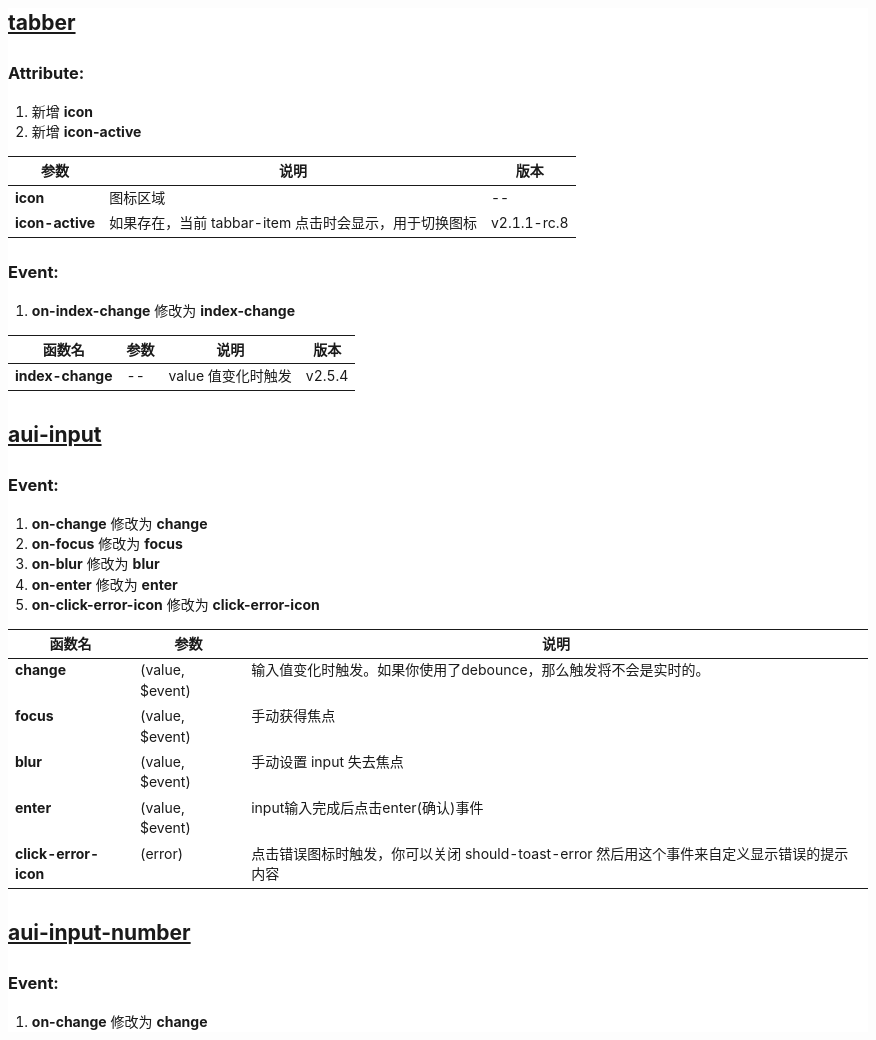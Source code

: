 
## <a class="aui-demo-link" href="#" router-link="./demos/tabber">tabber </a>
### Attribute:
1. 新增 **icon**
2. 新增 **icon-active**

|  参数     | 说明     | 版本   |
|---------- |-------- |--------  |
|**icon**|图标区域|--|
|**icon-active**|如果存在，当前 tabbar-item 点击时会显示，用于切换图标|v2.1.1-rc.8|

### Event:
1. **on-index-change** 修改为 **index-change**

|  函数名    | 参数    | 说明 | 版本 |
|---------- |-------- |-------  | --|
|**index-change**|--|value 值变化时触发|v2.5.4|



## <a class="aui-demo-link" href="#" router-link="./demos/aui-input">aui-input </a>
### Event:
1.  **on-change** 修改为 **change**
2.  **on-focus** 修改为 **focus**
3.  **on-blur** 修改为 **blur**
4.  **on-enter** 修改为 **enter**
5.  **on-click-error-icon** 修改为 **click-error-icon**

|  函数名    | 参数    | 说明 |
|---------- |-------- |-------  |
|**change**|(value, $event)|输入值变化时触发。如果你使用了debounce，那么触发将不会是实时的。|
|**focus**|(value, $event)| 手动获得焦点|
|**blur**|(value, $event)| 手动设置 input 失去焦点|
|**enter**|(value, $event)| input输入完成后点击enter(确认)事件 |
|**click-error-icon**|(error)| 点击错误图标时触发，你可以关闭 should-toast-error 然后用这个事件来自定义显示错误的提示内容 |



## <a class="aui-demo-link" href="#" router-link="./demos/aui-input-number">aui-input-number </a>
### Event:
1.  **on-change** 修改为 **change**

